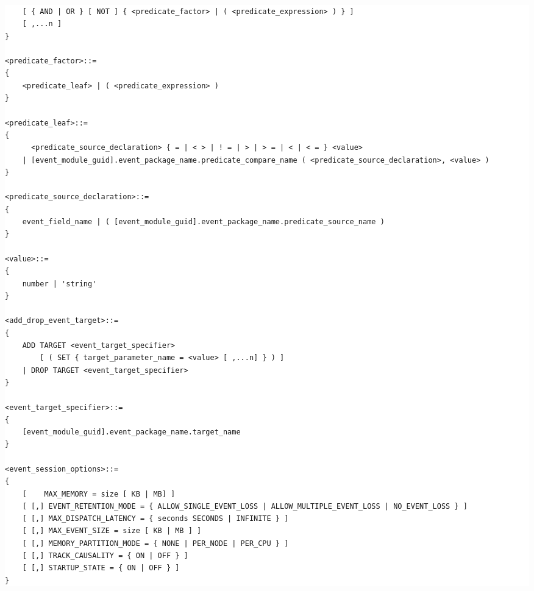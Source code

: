 ```syntaxsql
    [ { AND | OR } [ NOT ] { <predicate_factor> | ( <predicate_expression> ) } ]   
    [ ,...n ]  
}  
  
<predicate_factor>::=   
{  
    <predicate_leaf> | ( <predicate_expression> )  
}  
  
<predicate_leaf>::=  
{  
      <predicate_source_declaration> { = | < > | ! = | > | > = | < | < = } <value>   
    | [event_module_guid].event_package_name.predicate_compare_name ( <predicate_source_declaration>, <value> )   
}  
  
<predicate_source_declaration>::=   
{  
    event_field_name | ( [event_module_guid].event_package_name.predicate_source_name )  
}  
  
<value>::=   
{  
    number | 'string'  
}  
  
<add_drop_event_target>::=  
{  
    ADD TARGET <event_target_specifier>  
        [ ( SET { target_parameter_name = <value> [ ,...n] } ) ]  
    | DROP TARGET <event_target_specifier>  
}  
  
<event_target_specifier>::=  
{  
    [event_module_guid].event_package_name.target_name  
}  
  
<event_session_options>::=  
{  
    [    MAX_MEMORY = size [ KB | MB] ]  
    [ [,] EVENT_RETENTION_MODE = { ALLOW_SINGLE_EVENT_LOSS | ALLOW_MULTIPLE_EVENT_LOSS | NO_EVENT_LOSS } ]  
    [ [,] MAX_DISPATCH_LATENCY = { seconds SECONDS | INFINITE } ]  
    [ [,] MAX_EVENT_SIZE = size [ KB | MB ] ]  
    [ [,] MEMORY_PARTITION_MODE = { NONE | PER_NODE | PER_CPU } ]  
    [ [,] TRACK_CAUSALITY = { ON | OFF } ]  
    [ [,] STARTUP_STATE = { ON | OFF } ]  
}  
```  
  